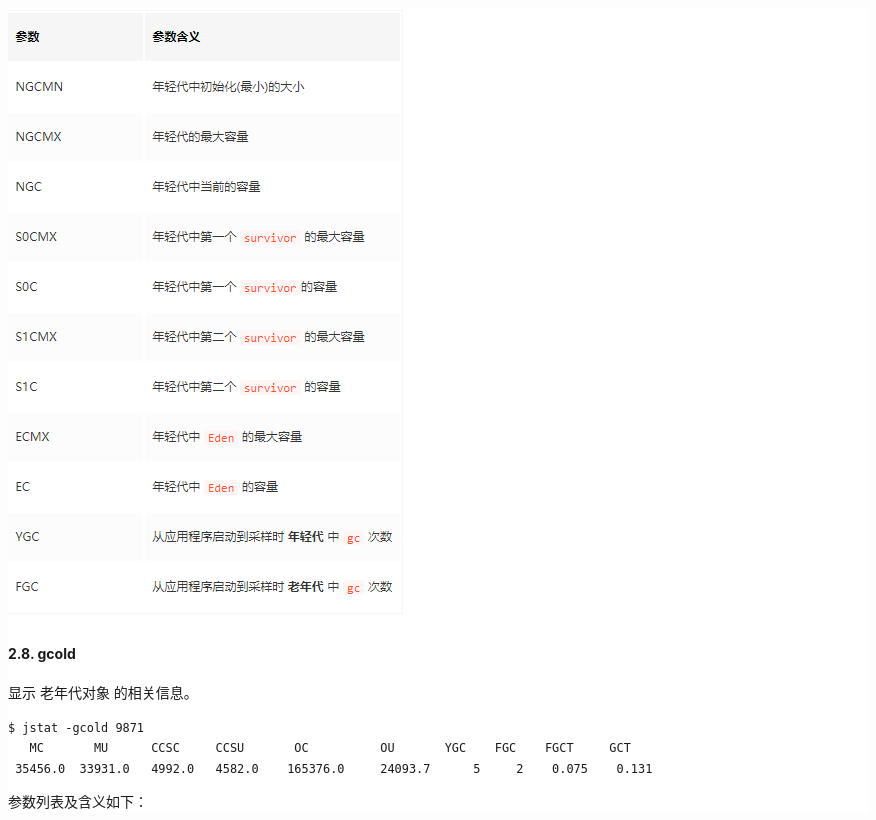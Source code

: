   ![1571118778874](jvm.assets/jstat-gcnewcapacity.png)

#### 2.8. gcold 
   显示 老年代对象 的相关信息。
```
$ jstat -gcold 9871
   MC       MU      CCSC     CCSU       OC          OU       YGC    FGC    FGCT     GCT   
 35456.0  33931.0   4992.0   4582.0    165376.0     24093.7      5     2    0.075    0.131
```
  参数列表及含义如下：
  